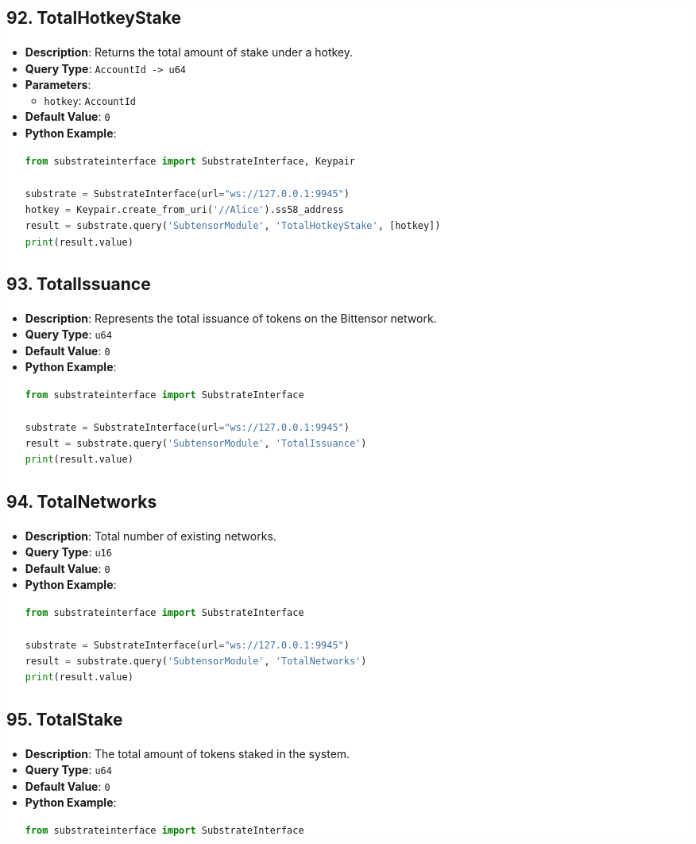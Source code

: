 ## 92. TotalHotkeyStake

- **Description**: Returns the total amount of stake under a hotkey.
- **Query Type**: `AccountId -> u64`
- **Parameters**:
  - `hotkey`: `AccountId`
- **Default Value**: `0`
- **Python Example**:
    ```python
    from substrateinterface import SubstrateInterface, Keypair

    substrate = SubstrateInterface(url="ws://127.0.0.1:9945")
    hotkey = Keypair.create_from_uri('//Alice').ss58_address
    result = substrate.query('SubtensorModule', 'TotalHotkeyStake', [hotkey])
    print(result.value)
    ```

## 93. TotalIssuance

- **Description**: Represents the total issuance of tokens on the Bittensor network.
- **Query Type**: `u64`
- **Default Value**: `0`
- **Python Example**:
    ```python
    from substrateinterface import SubstrateInterface

    substrate = SubstrateInterface(url="ws://127.0.0.1:9945")
    result = substrate.query('SubtensorModule', 'TotalIssuance')
    print(result.value)
    ```

## 94. TotalNetworks

- **Description**: Total number of existing networks.
- **Query Type**: `u16`
- **Default Value**: `0`
- **Python Example**:
    ```python
    from substrateinterface import SubstrateInterface

    substrate = SubstrateInterface(url="ws://127.0.0.1:9945")
    result = substrate.query('SubtensorModule', 'TotalNetworks')
    print(result.value)
    ```

## 95. TotalStake

- **Description**: The total amount of tokens staked in the system.
- **Query Type**: `u64`
- **Default Value**: `0`
- **Python Example**:
    ```python
    from substrateinterface import SubstrateInterface
